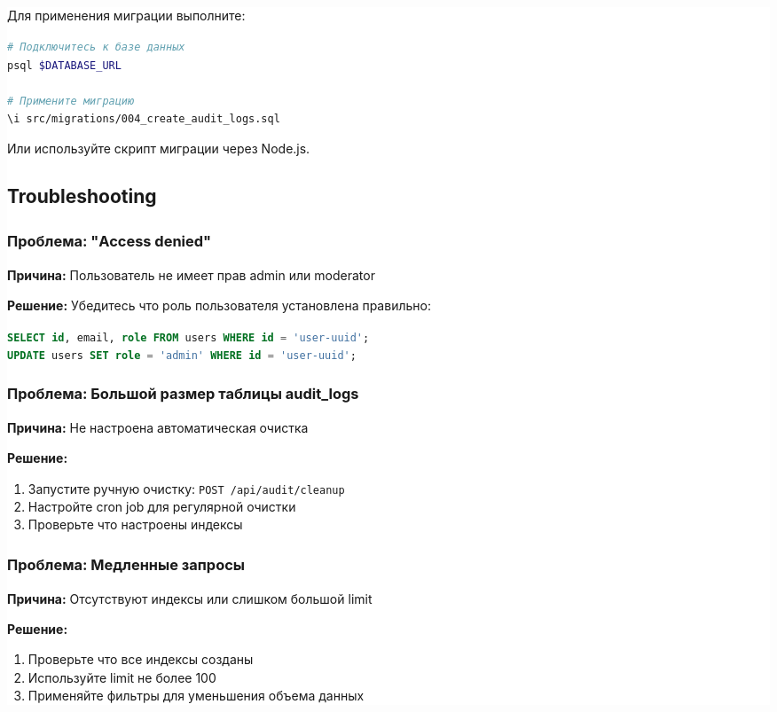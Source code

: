 Для применения миграции выполните:

```bash
# Подключитесь к базе данных
psql $DATABASE_URL

# Примените миграцию
\i src/migrations/004_create_audit_logs.sql
```

Или используйте скрипт миграции через Node.js.

## Troubleshooting

### Проблема: "Access denied"

**Причина:** Пользователь не имеет прав admin или moderator

**Решение:** Убедитесь что роль пользователя установлена правильно:
```sql
SELECT id, email, role FROM users WHERE id = 'user-uuid';
UPDATE users SET role = 'admin' WHERE id = 'user-uuid';
```

### Проблема: Большой размер таблицы audit_logs

**Причина:** Не настроена автоматическая очистка

**Решение:**
1. Запустите ручную очистку: `POST /api/audit/cleanup`
2. Настройте cron job для регулярной очистки
3. Проверьте что настроены индексы

### Проблема: Медленные запросы

**Причина:** Отсутствуют индексы или слишком большой limit

**Решение:**
1. Проверьте что все индексы созданы
2. Используйте limit не более 100
3. Применяйте фильтры для уменьшения объема данных

